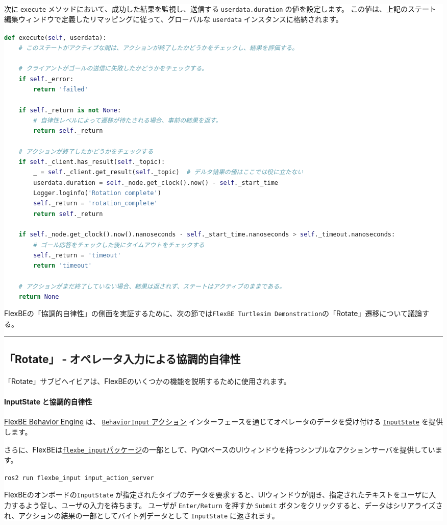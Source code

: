 次に `execute` メソッドにおいて、成功した結果を監視し、送信する `userdata.duration` の値を設定します。
この値は、上記のステート編集ウィンドウで定義したリマッピングに従って、グローバルな `userdata` インスタンスに格納されます。

```python
def execute(self, userdata):
    # このステートがアクティブな間は、アクションが終了したかどうかをチェックし、結果を評価する。

    # クライアントがゴールの送信に失敗したかどうかをチェックする。
    if self._error:
        return 'failed'

    if self._return is not None:
        # 自律性レベルによって遷移が待たされる場合、事前の結果を返す。
        return self._return

    # アクションが終了したかどうかをチェックする
    if self._client.has_result(self._topic):
        _ = self._client.get_result(self._topic)  # デルタ結果の値はここでは役に立たない
        userdata.duration = self._node.get_clock().now() - self._start_time
        Logger.loginfo('Rotation complete')
        self._return = 'rotation_complete'
        return self._return

    if self._node.get_clock().now().nanoseconds - self._start_time.nanoseconds > self._timeout.nanoseconds:
        # ゴール応答をチェックした後にタイムアウトをチェックする
        self._return = 'timeout'
        return 'timeout'

    # アクションがまだ終了していない場合、結果は返されず、ステートはアクティブのままである。
    return None
```

FlexBEの「協調的自律性」の側面を実証するために、次の節では`FlexBE Turtlesim Demonstration`の「Rotate」遷移について議論する。

----

## 「Rotate」 - オペレータ入力による協調的自律性

「Rotate」サブビヘイビアは、FlexBEのいくつかの機能を説明するために使用されます。

#### InputState と協調的自律性

[FlexBE Behavior Engine](https://github.com/flexbe/flexbe_behavior_engine) は、 [`BehaviorInput` アクション](https://github.com/flexbe/flexbe_behavior_engine/flexbe_msgs/action/BehaviorInput.action) インターフェースを通じてオペレータのデータを受け付ける [`InputState`](https://github.com/flexbe/flexbe_behavior_engine/flexbe_states/flexbe_states/input_state.py) を提供します。

さらに、FlexBEは[`flexbe_input`パッケージ](https://github.com/flexbe/flexbe_behavior_engine/flexbe_input)の一部として、PyQtベースのUIウィンドウを持つシンプルなアクションサーバを提供しています。

`ros2 run flexbe_input input_action_server`

FlexBEのオンボードの`InputState` が指定されたタイプのデータを要求すると、UIウィンドウが開き、指定されたテキストをユーザに入力するよう促し、ユーザの入力を待ちます。
ユーザが `Enter/Return` を押すか `Submit` ボタンをクリックすると、データはシリアライズされ、アクションの結果の一部としてバイト列データとして `InputState` に返されます。
